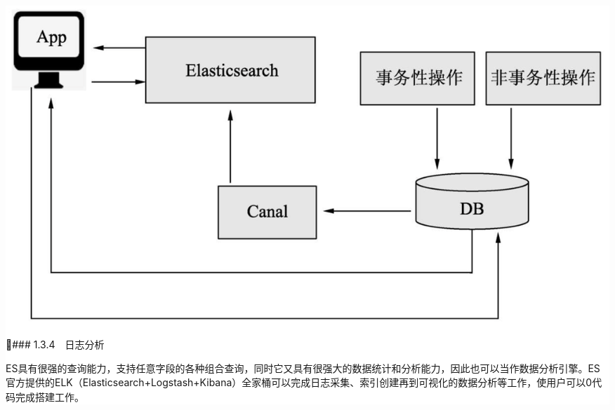 ![avatar](img/9.png)

### 1.3.4　日志分析

ES具有很强的查询能力，支持任意字段的各种组合查询，同时它又具有很强大的数据统计和分析能力，因此也可以当作数据分析引擎。ES官方提供的ELK（Elasticsearch+Logstash+Kibana）全家桶可以完成日志采集、索引创建再到可视化的数据分析等工作，使用户可以0代码完成搭建工作。
